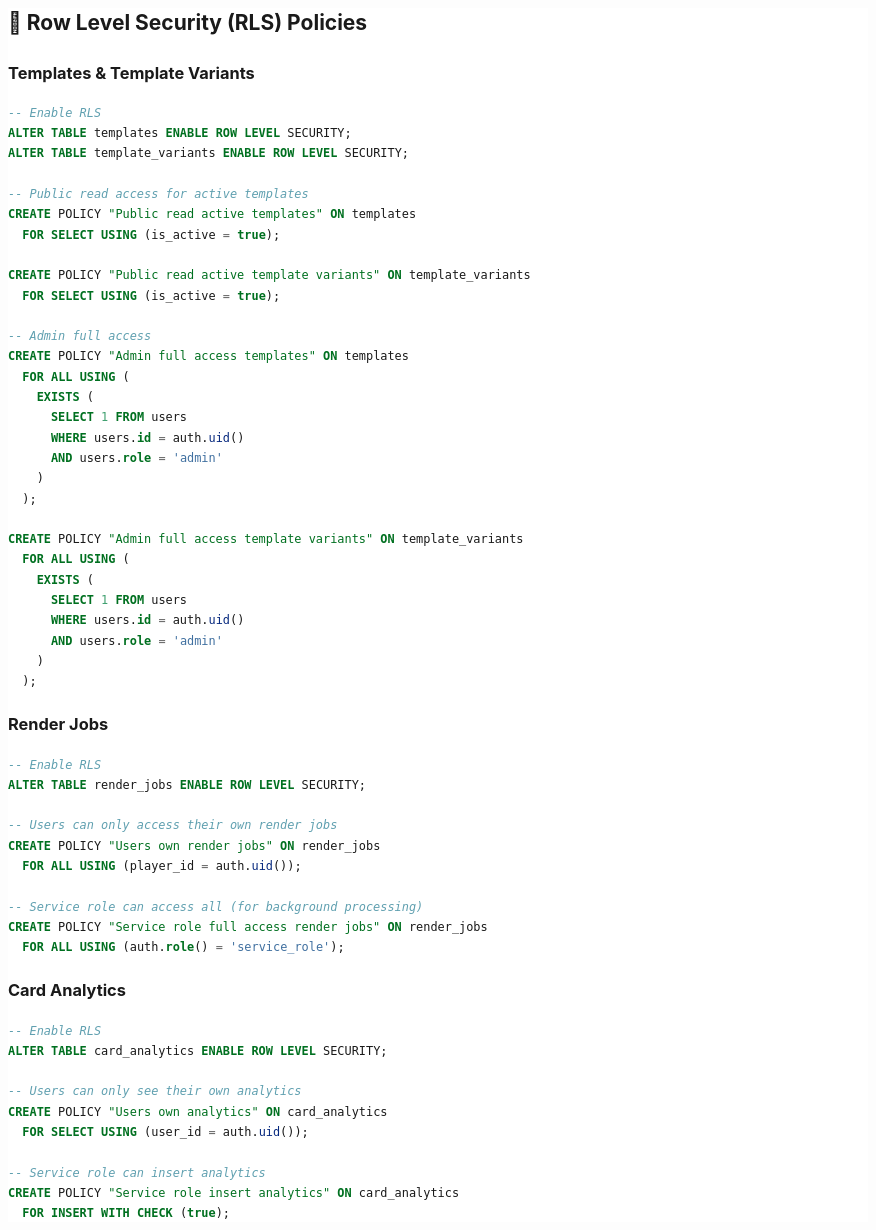 
## 🔐 **Row Level Security (RLS) Policies**

### Templates & Template Variants
```sql
-- Enable RLS
ALTER TABLE templates ENABLE ROW LEVEL SECURITY;
ALTER TABLE template_variants ENABLE ROW LEVEL SECURITY;

-- Public read access for active templates
CREATE POLICY "Public read active templates" ON templates
  FOR SELECT USING (is_active = true);

CREATE POLICY "Public read active template variants" ON template_variants
  FOR SELECT USING (is_active = true);

-- Admin full access
CREATE POLICY "Admin full access templates" ON templates
  FOR ALL USING (
    EXISTS (
      SELECT 1 FROM users 
      WHERE users.id = auth.uid() 
      AND users.role = 'admin'
    )
  );

CREATE POLICY "Admin full access template variants" ON template_variants
  FOR ALL USING (
    EXISTS (
      SELECT 1 FROM users 
      WHERE users.id = auth.uid() 
      AND users.role = 'admin'
    )
  );
```

### Render Jobs
```sql
-- Enable RLS
ALTER TABLE render_jobs ENABLE ROW LEVEL SECURITY;

-- Users can only access their own render jobs
CREATE POLICY "Users own render jobs" ON render_jobs
  FOR ALL USING (player_id = auth.uid());

-- Service role can access all (for background processing)
CREATE POLICY "Service role full access render jobs" ON render_jobs
  FOR ALL USING (auth.role() = 'service_role');
```

### Card Analytics
```sql
-- Enable RLS
ALTER TABLE card_analytics ENABLE ROW LEVEL SECURITY;

-- Users can only see their own analytics
CREATE POLICY "Users own analytics" ON card_analytics
  FOR SELECT USING (user_id = auth.uid());

-- Service role can insert analytics
CREATE POLICY "Service role insert analytics" ON card_analytics
  FOR INSERT WITH CHECK (true);

```
